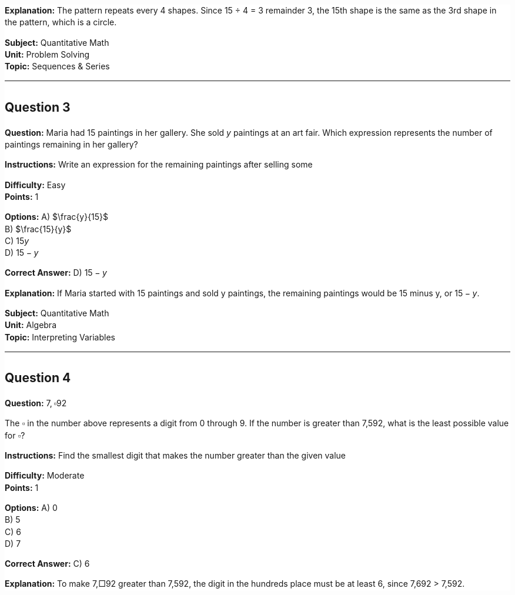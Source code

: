 **Explanation:** The pattern repeats every 4 shapes. Since 15 ÷ 4 = 3 remainder 3, the 15th shape is the same as the 3rd shape in the pattern, which is a circle.

**Subject:** Quantitative Math  
**Unit:** Problem Solving  
**Topic:** Sequences & Series

---

## Question 3
**Question:** Maria had 15 paintings in her gallery. She sold $y$ paintings at an art fair. Which expression represents the number of paintings remaining in her gallery?

**Instructions:** Write an expression for the remaining paintings after selling some

**Difficulty:** Easy  
**Points:** 1

**Options:**
A) $\frac{y}{15}$  
B) $\frac{15}{y}$  
C) $15y$  
D) $15-y$  

**Correct Answer:** D) $15-y$

**Explanation:** If Maria started with 15 paintings and sold y paintings, the remaining paintings would be 15 minus y, or $15-y$.

**Subject:** Quantitative Math  
**Unit:** Algebra  
**Topic:** Interpreting Variables

---

## Question 4
**Question:** $7, \square 92$

The $\square$ in the number above represents a digit from 0 through 9. If the number is greater than 7,592, what is the least possible value for $\square$?

**Instructions:** Find the smallest digit that makes the number greater than the given value

**Difficulty:** Moderate  
**Points:** 1

**Options:**
A) 0  
B) 5  
C) 6  
D) 7  

**Correct Answer:** C) 6

**Explanation:** To make 7,□92 greater than 7,592, the digit in the hundreds place must be at least 6, since 7,692 > 7,592.

